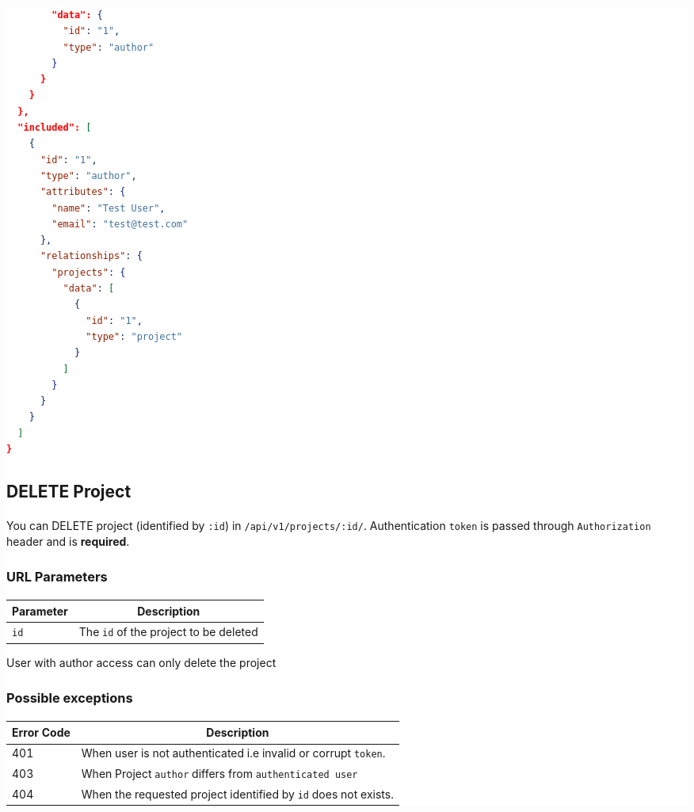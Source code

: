 ```json
        "data": {
          "id": "1",
          "type": "author"
        }
      }
    }
  },
  "included": [
    {
      "id": "1",
      "type": "author",
      "attributes": {
        "name": "Test User",
        "email": "test@test.com"
      },
      "relationships": {
        "projects": {
          "data": [
            {
              "id": "1",
              "type": "project"
            }
          ]
        }
      }
    }
  ]
}
```

## DELETE Project

You can DELETE project (identified by `:id`) in `/api/v1/projects/:id/`. Authentication `token` is passed through `Authorization` header and is **required**.

### URL Parameters

| Parameter | Description                           |
| --------- | ------------------------------------- |
| `id`      | The `id` of the project to be deleted |

<aside class="warning">User with author access can only delete the project</aside>

### Possible exceptions

| Error Code | Description                                                    |
| ---------- | -------------------------------------------------------------- |
| 401        | When user is not authenticated i.e invalid or corrupt `token`. |
| 403        | When Project `author` differs from `authenticated user`        |
| 404        | When the requested project identified by `id` does not exists. |
